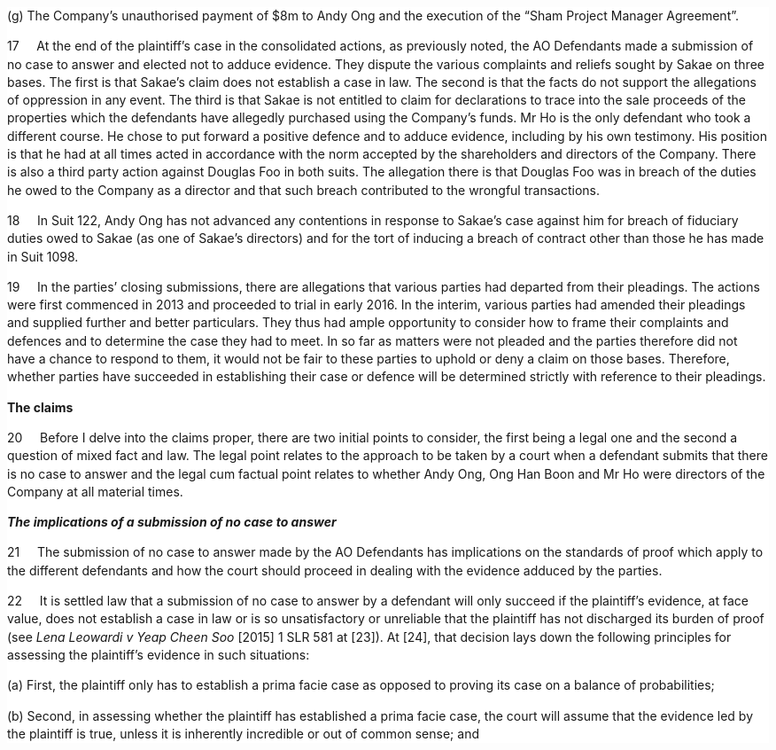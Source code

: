  (g) The Company’s unauthorised payment of $8m to Andy Ong and the execution of the “Sham Project Manager Agreement”. 

17     At the end of the plaintiff’s case in the consolidated actions, as previously noted, the AO Defendants made a submission of no case to answer and elected not to adduce evidence. They dispute the various complaints and reliefs sought by Sakae on three bases. The first is that Sakae’s claim does not establish a case in law. The second is that the facts do not support the allegations of oppression in any event. The third is that Sakae is not entitled to claim for declarations to trace into the sale proceeds of the properties which the defendants have allegedly purchased using the Company’s funds. Mr Ho is the only defendant who took a different course. He chose to put forward a positive defence and to adduce evidence, including by his own testimony. His position is that he had at all times acted in accordance with the norm accepted by the shareholders and directors of the Company. There is also a third party action against Douglas Foo in both suits. The allegation there is that Douglas Foo was in breach of the duties he owed to the Company as a director and that such breach contributed to the wrongful transactions. 

18     In Suit 122, Andy Ong has not advanced any contentions in response to Sakae’s case against him for breach of fiduciary duties owed to Sakae (as one of Sakae’s directors) and for the tort of inducing a breach of contract other than those he has made in Suit 1098. 

19     In the parties’ closing submissions, there are allegations that various parties had departed from their pleadings. The actions were first commenced in 2013 and proceeded to trial in early 2016. In the interim, various parties had amended their pleadings and supplied further and better particulars. They thus had ample opportunity to consider how to frame their complaints and defences and to determine the case they had to meet. In so far as matters were not pleaded and the parties therefore did not have a chance to respond to them, it would not be fair to these parties to uphold or deny a claim on those bases. Therefore, whether parties have succeeded in establishing their case or defence will be determined strictly with reference to their pleadings. 

**The claims** 

20     Before I delve into the claims proper, there are two initial points to consider, the first being a legal one and the second a question of mixed fact and law. The legal point relates to the approach to be taken by a court when a defendant submits that there is no case to answer and the legal cum factual point relates to whether Andy Ong, Ong Han Boon and Mr Ho were directors of the Company at all material times. 


**_The implications of a submission of no case to answer_** 

21     The submission of no case to answer made by the AO Defendants has implications on the standards of proof which apply to the different defendants and how the court should proceed in dealing with the evidence adduced by the parties. 

22     It is settled law that a submission of no case to answer by a defendant will only succeed if the plaintiff’s evidence, at face value, does not establish a case in law or is so unsatisfactory or unreliable that the plaintiff has not discharged its burden of proof (see _Lena Leowardi v Yeap Cheen Soo_ <span class="citation">[2015] 1 SLR 581</span> at [23]). At [24], that decision lays down the following principles for assessing the plaintiff’s evidence in such situations: 

 (a) First, the plaintiff only has to establish a prima facie case as opposed to proving its case on a balance of probabilities; 

 (b) Second, in assessing whether the plaintiff has established a prima facie case, the court will assume that the evidence led by the plaintiff is true, unless it is inherently incredible or out of common sense; and 

